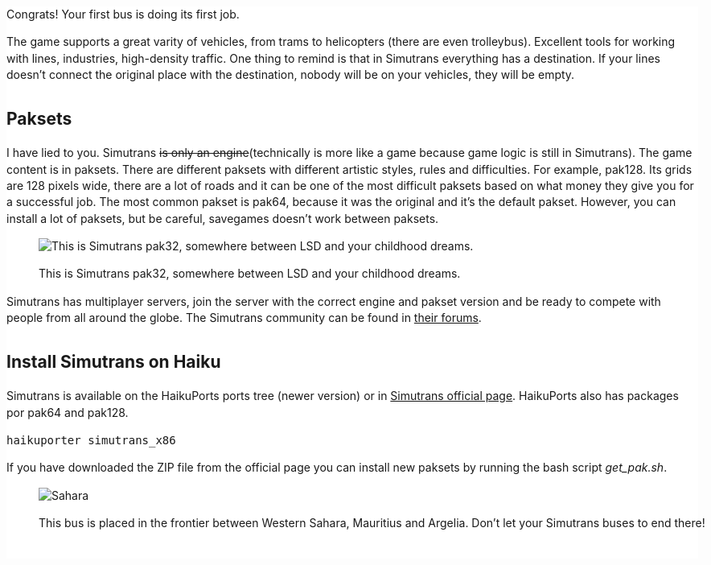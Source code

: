 Congrats! Your first bus is doing its first job.

The game supports a great varity of vehicles, from trams to helicopters (there are even trolleybus). Excellent tools for working with lines, industries, high-density traffic. One thing to remind is that in Simutrans everything has a destination. If your lines doesn&#8217;t connect the original place with the destination, nobody will be on your vehicles, they will be empty.

## Paksets

I have lied to you. Simutrans <del>is only an engine</del>(technically is more like a game because game logic is still in Simutrans). The game content is in paksets. There are different paksets with different artistic styles, rules and difficulties. For example, pak128. Its grids are 128 pixels wide, there are a lot of roads and it can be one of the most difficult paksets based on what money they give you for a successful job. The most common pakset is pak64, because it was the original and it&#8217;s the default pakset. However, you can install a lot of paksets, but be careful, savegames doesn&#8217;t work between paksets.<figure id="attachment_156" style="width: 792px" class="wp-caption alignnone">

<img class="size-full wp-image-156" src="https://gamingonhaiku.cf/wp-content/uploads/2016/07/Simutrans-pak32.png" alt="This is Simutrans pak32, somewhere between LSD and your childhood dreams." width="792" height="623" srcset="https://gamingonhaiku.cf/wp-content/uploads/2016/07/Simutrans-pak32.png 792w, https://gamingonhaiku.cf/wp-content/uploads/2016/07/Simutrans-pak32-300x236.png 300w, https://gamingonhaiku.cf/wp-content/uploads/2016/07/Simutrans-pak32-768x604.png 768w" sizes="(max-width: 709px) 85vw, (max-width: 909px) 67vw, (max-width: 984px) 61vw, (max-width: 1362px) 45vw, 600px" /><figcaption class="wp-caption-text">This is Simutrans pak32, somewhere between LSD and your childhood dreams.</figcaption></figure> 

Simutrans has multiplayer servers, join the server with the correct engine and pakset version and be ready to compete with people from all around the globe. The Simutrans community can be found in [their forums][3].

## Install Simutrans on Haiku

Simutrans is available on the HaikuPorts ports tree (newer version) or in [Simutrans official page][2]. HaikuPorts also has packages por pak64 and pak128.

<pre>haikuporter simutrans_x86</pre>

If you have downloaded the ZIP file from the official page you can install new paksets by running the bash script _get_pak.sh_.<figure id="attachment_155" style="width: 840px" class="wp-caption alignnone">

<img class="wp-image-155 size-large" src="https://gamingonhaiku.cf/wp-content/uploads/2016/07/Sahara-1024x739.jpg" alt="Sahara" width="840" height="606" srcset="https://gamingonhaiku.cf/wp-content/uploads/2016/07/Sahara-1024x739.jpg 1024w, https://gamingonhaiku.cf/wp-content/uploads/2016/07/Sahara-300x217.jpg 300w, https://gamingonhaiku.cf/wp-content/uploads/2016/07/Sahara-768x554.jpg 768w, https://gamingonhaiku.cf/wp-content/uploads/2016/07/Sahara-1200x866.jpg 1200w, https://gamingonhaiku.cf/wp-content/uploads/2016/07/Sahara.jpg 1248w" sizes="(max-width: 709px) 85vw, (max-width: 909px) 67vw, (max-width: 1362px) 62vw, 840px" /><figcaption class="wp-caption-text">This bus is placed in the frontier between Western Sahara, Mauritius and Argelia. Don&#8217;t let your Simutrans buses to end there!</figcaption></figure> 

&nbsp;

 [1]: https://gamingonhaiku.cf/2016/05/26/openttd/
 [2]: http://simutrans.com
 [3]: http://forum.simutrans.com/